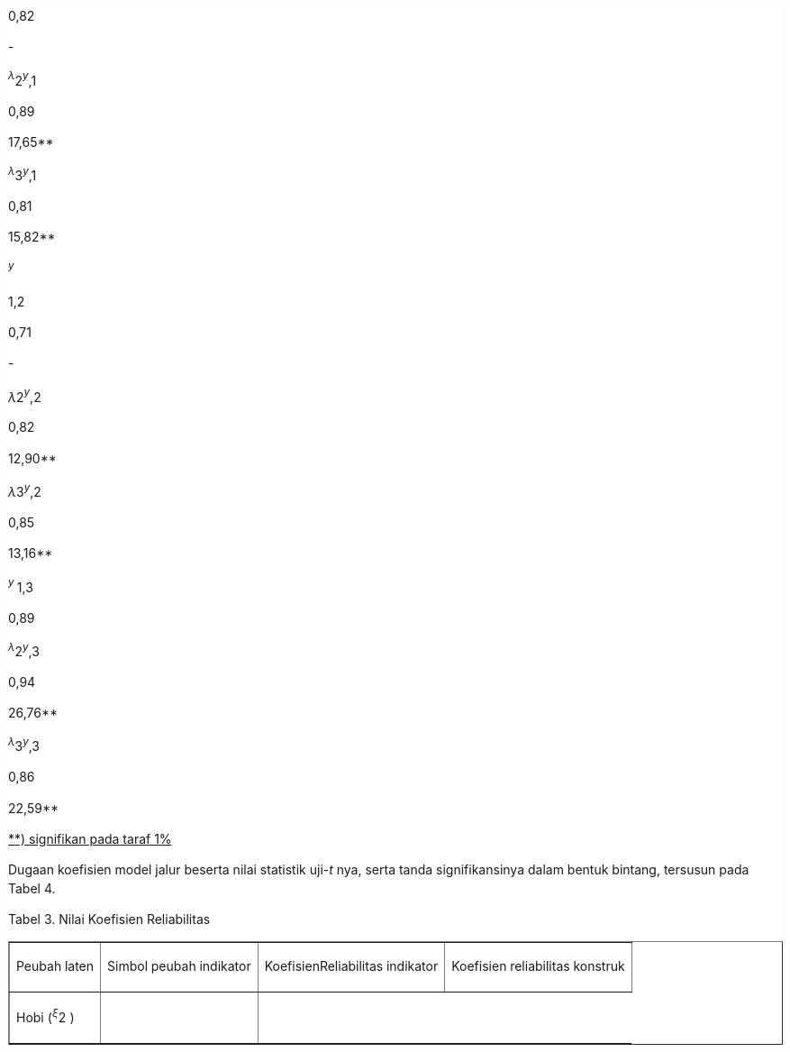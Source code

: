 <p><span class="font21">0,82</span></p></td><td style="vertical-align:middle;">
<p><span class="font21">-</span></p></td></tr>
<tr><td style="vertical-align:bottom;">
<p><span class="font3" style="font-style:italic;"><sup>λ</sup></span><span class="font18">2</span><span class="font18" style="font-style:italic;"><sup>y</sup></span><span class="font18">,1</span></p></td><td style="vertical-align:bottom;">
<p><span class="font21">0,89</span></p></td><td style="vertical-align:bottom;">
<p><span class="font21">17,65**</span></p></td></tr>
<tr><td style="vertical-align:bottom;">
<p><span class="font3" style="font-style:italic;"><sup>λ</sup></span><span class="font18">3</span><span class="font18" style="font-style:italic;"><sup>y</sup></span><span class="font18">,1</span></p></td><td style="vertical-align:bottom;">
<p><span class="font21">0,81</span></p></td><td style="vertical-align:bottom;">
<p><span class="font21">15,82**</span></p></td></tr>
<tr><td style="vertical-align:bottom;">
<p><span class="font18" style="font-style:italic;"><sup>y</sup></span></p>
<p><span class="font18">1,2</span></p></td><td style="vertical-align:bottom;">
<p><span class="font21">0,71</span></p></td><td style="vertical-align:middle;">
<p><span class="font21">-</span></p></td></tr>
<tr><td style="vertical-align:bottom;">
<p><span class="font3" style="font-style:italic;">λ</span><span class="font18">2</span><span class="font18" style="font-style:italic;"><sup>y</sup></span><span class="font18">,2</span></p></td><td style="vertical-align:bottom;">
<p><span class="font21">0,82</span></p></td><td style="vertical-align:bottom;">
<p><span class="font21">12,90**</span></p></td></tr>
<tr><td style="vertical-align:bottom;">
<p><span class="font3" style="font-style:italic;">λ</span><span class="font18">3</span><span class="font18" style="font-style:italic;"><sup>y</sup></span><span class="font18">,2</span></p></td><td style="vertical-align:bottom;">
<p><span class="font21">0,85</span></p></td><td style="vertical-align:bottom;">
<p><span class="font21">13,16**</span></p></td></tr>
<tr><td style="vertical-align:bottom;">
<p><span class="font18" style="font-style:italic;"><sup>y </sup></span><span class="font18">1,3</span></p></td><td style="vertical-align:bottom;">
<p><span class="font21">0,89</span></p></td><td style="vertical-align:top;"></td></tr>
<tr><td style="vertical-align:bottom;">
<p><span class="font3" style="font-style:italic;"><sup>λ</sup></span><span class="font18">2</span><span class="font18" style="font-style:italic;"><sup>y</sup></span><span class="font18">,3</span></p></td><td style="vertical-align:bottom;">
<p><span class="font21">0,94</span></p></td><td style="vertical-align:bottom;">
<p><span class="font21">26,76**</span></p></td></tr>
<tr><td style="vertical-align:middle;">
<p><span class="font3" style="font-style:italic;"><sup>λ</sup></span><span class="font18">3</span><span class="font18" style="font-style:italic;"><sup>y</sup></span><span class="font18">,3</span></p></td><td style="vertical-align:middle;">
<p><span class="font21">0,86</span></p></td><td style="vertical-align:middle;">
<p><span class="font21">22,59**</span></p></td></tr>
</table>
<p><span class="font21" style="text-decoration:underline;">**) signifikan pada taraf 1%</span></p>
<p><span class="font22">Dugaan koefisien model jalur beserta nilai statistik uji-</span><span class="font22" style="font-style:italic;">t</span><span class="font22"> nya, serta tanda signifikansinya dalam bentuk bintang, tersusun pada Tabel 4.</span></p>
<p><span class="font21">Tabel 3. Nilai Koefisien Reliabilitas</span></p>
<table border="1">
<tr><td style="vertical-align:middle;">
<p><span class="font21">Peubah laten</span></p></td><td style="vertical-align:middle;">
<p><span class="font21">Simbol peubah indikator</span></p></td><td style="vertical-align:middle;">
<p><span class="font21">KoefisienReliabilitas indikator</span></p></td><td style="vertical-align:middle;">
<p><span class="font21">Koefisien reliabilitas konstruk</span></p></td></tr>
<tr><td rowspan="3" style="vertical-align:middle;">
<p><span class="font21">Hobi </span><span class="font6">(</span><span class="font18" style="font-style:italic;"><sup>ξ</sup></span><span class="font18">2 </span><span class="font6">)</span></p></td><td style="vertical-align:bottom;">